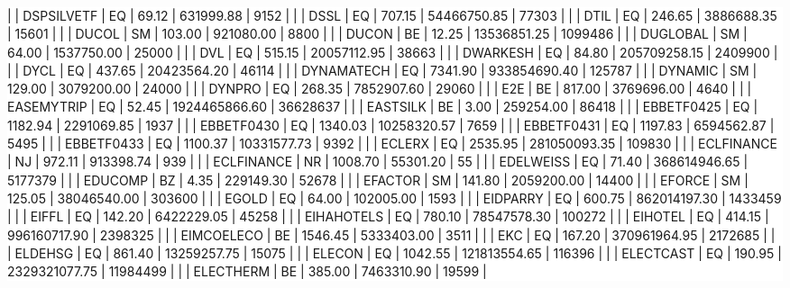 |  | DSPSILVETF | EQ | 69.12 | 631999.88 | 9152 |
|  | DSSL | EQ | 707.15 | 54466750.85 | 77303 |
|  | DTIL | EQ | 246.65 | 3886688.35 | 15601 |
|  | DUCOL | SM | 103.00 | 921080.00 | 8800 |
|  | DUCON | BE | 12.25 | 13536851.25 | 1099486 |
|  | DUGLOBAL | SM | 64.00 | 1537750.00 | 25000 |
|  | DVL | EQ | 515.15 | 20057112.95 | 38663 |
|  | DWARKESH | EQ | 84.80 | 205709258.15 | 2409900 |
|  | DYCL | EQ | 437.65 | 20423564.20 | 46114 |
|  | DYNAMATECH | EQ | 7341.90 | 933854690.40 | 125787 |
|  | DYNAMIC | SM | 129.00 | 3079200.00 | 24000 |
|  | DYNPRO | EQ | 268.35 | 7852907.60 | 29060 |
|  | E2E | BE | 817.00 | 3769696.00 | 4640 |
|  | EASEMYTRIP | EQ | 52.45 | 1924465866.60 | 36628637 |
|  | EASTSILK | BE | 3.00 | 259254.00 | 86418 |
|  | EBBETF0425 | EQ | 1182.94 | 2291069.85 | 1937 |
|  | EBBETF0430 | EQ | 1340.03 | 10258320.57 | 7659 |
|  | EBBETF0431 | EQ | 1197.83 | 6594562.87 | 5495 |
|  | EBBETF0433 | EQ | 1100.37 | 10331577.73 | 9392 |
|  | ECLERX | EQ | 2535.95 | 281050093.35 | 109830 |
|  | ECLFINANCE | NJ | 972.11 | 913398.74 | 939 |
|  | ECLFINANCE | NR | 1008.70 | 55301.20 | 55 |
|  | EDELWEISS | EQ | 71.40 | 368614946.65 | 5177379 |
|  | EDUCOMP | BZ | 4.35 | 229149.30 | 52678 |
|  | EFACTOR | SM | 141.80 | 2059200.00 | 14400 |
|  | EFORCE | SM | 125.05 | 38046540.00 | 303600 |
|  | EGOLD | EQ | 64.00 | 102005.00 | 1593 |
|  | EIDPARRY | EQ | 600.75 | 862014197.30 | 1433459 |
|  | EIFFL | EQ | 142.20 | 6422229.05 | 45258 |
|  | EIHAHOTELS | EQ | 780.10 | 78547578.30 | 100272 |
|  | EIHOTEL | EQ | 414.15 | 996160717.90 | 2398325 |
|  | EIMCOELECO | BE | 1546.45 | 5333403.00 | 3511 |
|  | EKC | EQ | 167.20 | 370961964.95 | 2172685 |
|  | ELDEHSG | EQ | 861.40 | 13259257.75 | 15075 |
|  | ELECON | EQ | 1042.55 | 121813554.65 | 116396 |
|  | ELECTCAST | EQ | 190.95 | 2329321077.75 | 11984499 |
|  | ELECTHERM | BE | 385.00 | 7463310.90 | 19599 |
